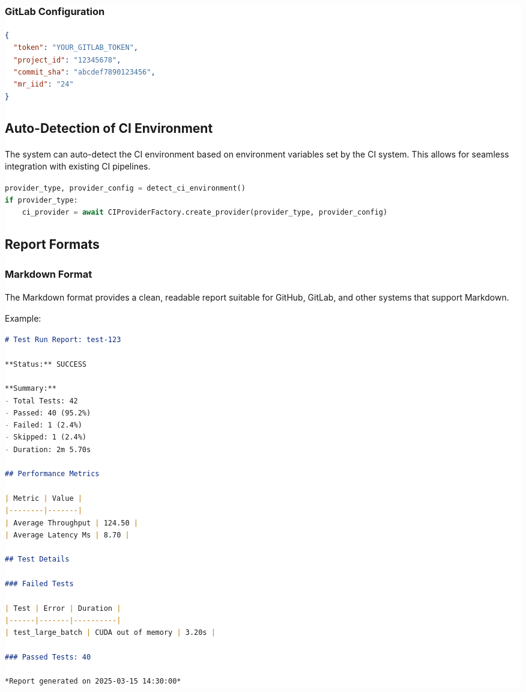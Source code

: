 ### GitLab Configuration

```json
{
  "token": "YOUR_GITLAB_TOKEN",
  "project_id": "12345678",
  "commit_sha": "abcdef7890123456",
  "mr_iid": "24"
}
```

## Auto-Detection of CI Environment

The system can auto-detect the CI environment based on environment variables set by the CI system. This allows for seamless integration with existing CI pipelines.

```python
provider_type, provider_config = detect_ci_environment()
if provider_type:
    ci_provider = await CIProviderFactory.create_provider(provider_type, provider_config)
```

## Report Formats

### Markdown Format

The Markdown format provides a clean, readable report suitable for GitHub, GitLab, and other systems that support Markdown.

Example:
```markdown
# Test Run Report: test-123

**Status:** SUCCESS

**Summary:**
- Total Tests: 42
- Passed: 40 (95.2%)
- Failed: 1 (2.4%)
- Skipped: 1 (2.4%)
- Duration: 2m 5.70s

## Performance Metrics

| Metric | Value |
|--------|-------|
| Average Throughput | 124.50 |
| Average Latency Ms | 8.70 |

## Test Details

### Failed Tests

| Test | Error | Duration |
|------|-------|----------|
| test_large_batch | CUDA out of memory | 3.20s |

### Passed Tests: 40

*Report generated on 2025-03-15 14:30:00*
```
